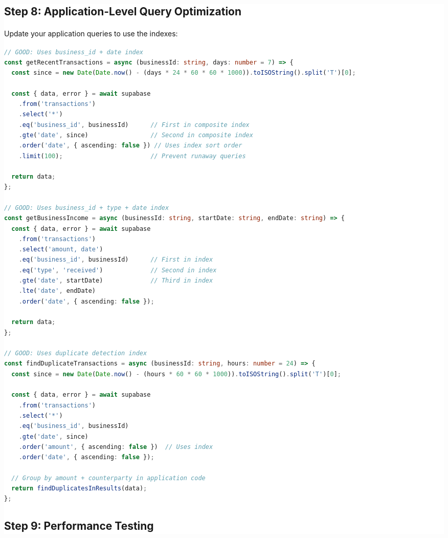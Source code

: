 ## Step 8: **Application-Level Query Optimization**

Update your application queries to use the indexes:

```typescript
// GOOD: Uses business_id + date index
const getRecentTransactions = async (businessId: string, days: number = 7) => {
  const since = new Date(Date.now() - (days * 24 * 60 * 60 * 1000)).toISOString().split('T')[0];
  
  const { data, error } = await supabase
    .from('transactions')
    .select('*')
    .eq('business_id', businessId)      // First in composite index
    .gte('date', since)                 // Second in composite index
    .order('date', { ascending: false }) // Uses index sort order
    .limit(100);                        // Prevent runaway queries
    
  return data;
};

// GOOD: Uses business_id + type + date index  
const getBusinessIncome = async (businessId: string, startDate: string, endDate: string) => {
  const { data, error } = await supabase
    .from('transactions')
    .select('amount, date')
    .eq('business_id', businessId)      // First in index
    .eq('type', 'received')             // Second in index
    .gte('date', startDate)             // Third in index
    .lte('date', endDate)
    .order('date', { ascending: false });
    
  return data;
};

// GOOD: Uses duplicate detection index
const findDuplicateTransactions = async (businessId: string, hours: number = 24) => {
  const since = new Date(Date.now() - (hours * 60 * 60 * 1000)).toISOString().split('T')[0];
  
  const { data, error } = await supabase
    .from('transactions')
    .select('*')
    .eq('business_id', businessId)
    .gte('date', since)
    .order('amount', { ascending: false })  // Uses index
    .order('date', { ascending: false });
    
  // Group by amount + counterparty in application code
  return findDuplicatesInResults(data);
};
```

## Step 9: **Performance Testing**
